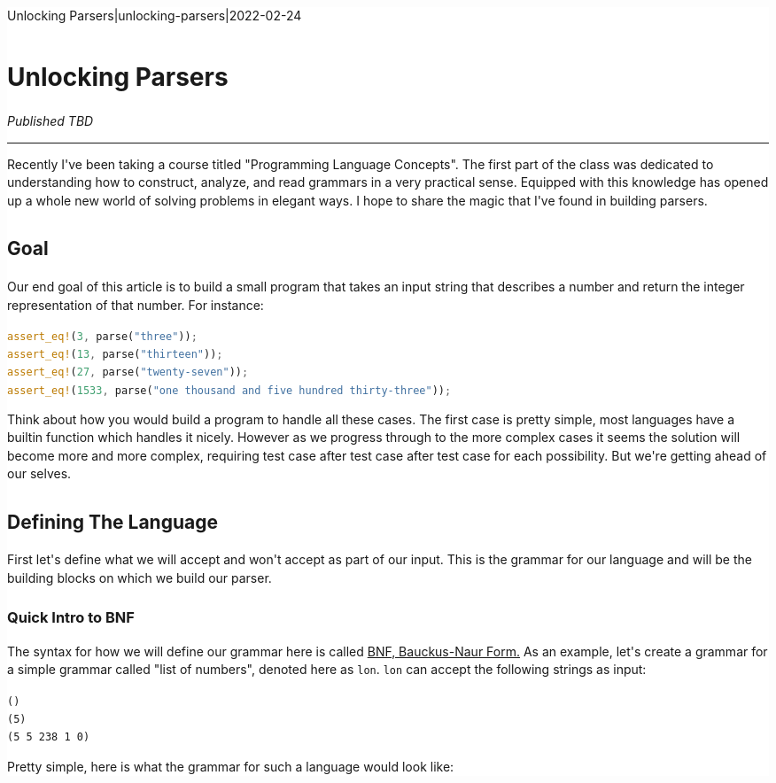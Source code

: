 Unlocking Parsers|unlocking-parsers|2022-02-24

# Unlocking Parsers
_Published TBD_
<hr>

Recently I've been taking a course titled "Programming Language Concepts". The
first part of the class was dedicated to understanding how to construct,
analyze, and read grammars in a very practical sense. Equipped with this
knowledge has opened up a whole new world of solving problems in elegant
ways. I hope to share the magic that I've found in building parsers.

## Goal

Our end goal of this article is to build a small program that takes an input
string that describes a number and return the integer representation of that
number. For instance:

```rust
assert_eq!(3, parse("three"));
assert_eq!(13, parse("thirteen"));
assert_eq!(27, parse("twenty-seven"));
assert_eq!(1533, parse("one thousand and five hundred thirty-three"));
```

Think about how you would build a program to handle all these cases. The first
case is pretty simple, most languages have a builtin function which handles it
nicely. However as we progress through to the more complex cases it seems the
solution will become more and more complex, requiring test case after test case
after test case for each possibility. But we're getting ahead of our selves.

## Defining The Language

First let's define what we will accept and won't accept as part of our input.
This is the grammar for our language and will be the building blocks on which we
build our parser.

### Quick Intro to BNF

The syntax for how we will define our grammar here is called [BNF, Bauckus-Naur
Form.](https://en.wikipedia.org/wiki/Backus%E2%80%93Naur_form)
As an example, let's create a grammar for a simple grammar called "list of
numbers", denoted here as `lon`. `lon` can accept the following strings as
input:

```
()
(5)
(5 5 238 1 0)
```

Pretty simple, here is what the grammar for such a language would look like:
